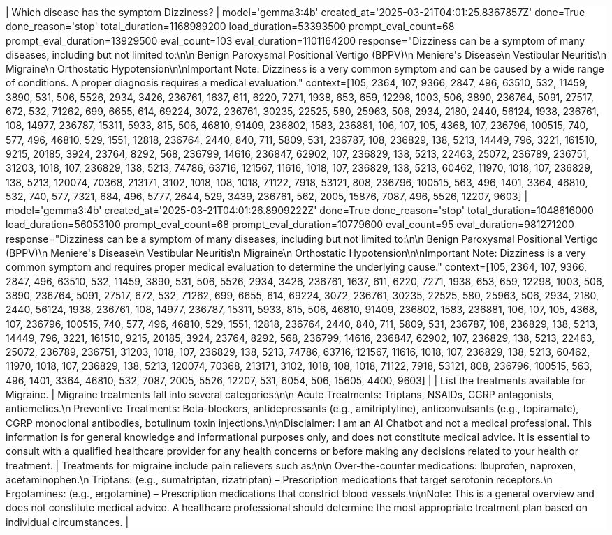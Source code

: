 | Which disease has the symptom Dizziness? | model='gemma3:4b' created_at='2025-03-21T04:01:25.8367857Z' done=True done_reason='stop' total_duration=1168989200 load_duration=53393500 prompt_eval_count=68 prompt_eval_duration=13929500 eval_count=103 eval_duration=1101164200 response="Dizziness can be a symptom of many diseases, including but not limited to:\n\n   Benign Paroxysmal Positional Vertigo (BPPV)\n   Meniere's Disease\n   Vestibular Neuritis\n   Migraine\n   Orthostatic Hypotension\n\nImportant Note: Dizziness is a very common symptom and can be caused by a wide range of conditions. A proper diagnosis requires a medical evaluation." context=[105, 2364, 107, 9366, 2847, 496, 63510, 532, 11459, 3890, 531, 506, 5526, 2934, 3426, 236761, 1637, 611, 6220, 7271, 1938, 653, 659, 12298, 1003, 506, 3890, 236764, 5091, 27517, 672, 532, 71262, 699, 6655, 614, 69224, 3072, 236761, 30235, 22525, 580, 25963, 506, 2934, 2180, 2440, 56124, 1938, 236761, 108, 14977, 236787, 15311, 5933, 815, 506, 46810, 91409, 236802, 1583, 236881, 106, 107, 105, 4368, 107, 236796, 100515, 740, 577, 496, 46810, 529, 1551, 12818, 236764, 2440, 840, 711, 5809, 531, 236787, 108, 236829, 138, 5213, 14449, 796, 3221, 161510, 9215, 20185, 3924, 23764, 8292, 568, 236799, 14616, 236847, 62902, 107, 236829, 138, 5213, 22463, 25072, 236789, 236751, 31203, 1018, 107, 236829, 138, 5213, 74786, 63716, 121567, 11616, 1018, 107, 236829, 138, 5213, 60462, 11970, 1018, 107, 236829, 138, 5213, 120074, 70368, 213171, 3102, 1018, 108, 1018, 71122, 7918, 53121, 808, 236796, 100515, 563, 496, 1401, 3364, 46810, 532, 740, 577, 7321, 684, 496, 5777, 2644, 529, 3439, 236761, 562, 2005, 15876, 7087, 496, 5526, 12207, 9603] | model='gemma3:4b' created_at='2025-03-21T04:01:26.8909222Z' done=True done_reason='stop' total_duration=1048616000 load_duration=56053100 prompt_eval_count=68 prompt_eval_duration=10779600 eval_count=95 eval_duration=981271200 response="Dizziness can be a symptom of many diseases, including but not limited to:\n\n   Benign Paroxysmal Positional Vertigo (BPPV)\n   Meniere's Disease\n   Vestibular Neuritis\n   Migraine\n   Orthostatic Hypotension\n\nImportant Note: Dizziness is a very common symptom and requires proper medical evaluation to determine the underlying cause." context=[105, 2364, 107, 9366, 2847, 496, 63510, 532, 11459, 3890, 531, 506, 5526, 2934, 3426, 236761, 1637, 611, 6220, 7271, 1938, 653, 659, 12298, 1003, 506, 3890, 236764, 5091, 27517, 672, 532, 71262, 699, 6655, 614, 69224, 3072, 236761, 30235, 22525, 580, 25963, 506, 2934, 2180, 2440, 56124, 1938, 236761, 108, 14977, 236787, 15311, 5933, 815, 506, 46810, 91409, 236802, 1583, 236881, 106, 107, 105, 4368, 107, 236796, 100515, 740, 577, 496, 46810, 529, 1551, 12818, 236764, 2440, 840, 711, 5809, 531, 236787, 108, 236829, 138, 5213, 14449, 796, 3221, 161510, 9215, 20185, 3924, 23764, 8292, 568, 236799, 14616, 236847, 62902, 107, 236829, 138, 5213, 22463, 25072, 236789, 236751, 31203, 1018, 107, 236829, 138, 5213, 74786, 63716, 121567, 11616, 1018, 107, 236829, 138, 5213, 60462, 11970, 1018, 107, 236829, 138, 5213, 120074, 70368, 213171, 3102, 1018, 108, 1018, 71122, 7918, 53121, 808, 236796, 100515, 563, 496, 1401, 3364, 46810, 532, 7087, 2005, 5526, 12207, 531, 6054, 506, 15605, 4400, 9603] |
| List the treatments available for Migraine. | Migraine treatments fall into several categories:\n\n   Acute Treatments: Triptans, NSAIDs, CGRP antagonists, antiemetics.\n   Preventive Treatments: Beta-blockers, antidepressants (e.g., amitriptyline), anticonvulsants (e.g., topiramate), CGRP monoclonal antibodies, botulinum toxin injections.\n\nDisclaimer: I am an AI Chatbot and not a medical professional. This information is for general knowledge and informational purposes only, and does not constitute medical advice. It is essential to consult with a qualified healthcare provider for any health concerns or before making any decisions related to your health or treatment. | Treatments for migraine include pain relievers such as:\n\n   Over-the-counter medications: Ibuprofen, naproxen, acetaminophen.\n   Triptans: (e.g., sumatriptan, rizatriptan) – Prescription medications that target serotonin receptors.\n   Ergotamines: (e.g., ergotamine) – Prescription medications that constrict blood vessels.\n\nNote: This is a general overview and does not constitute medical advice. A healthcare professional should determine the most appropriate treatment plan based on individual circumstances. |